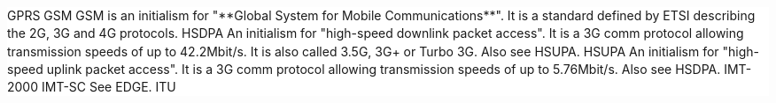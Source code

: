 <td >
</td>
</tr>
<tr id="GPRS" >

<td >GPRS
</td>

<td >
</td>
</tr>
<tr >

<td >GSM
</td>

<td >GSM is an initialism for "**Global System for Mobile Communications**". It is a standard defined by ETSI describing the 2G, 3G and 4G protocols.
</td>
</tr>
<tr id="HSDPA" >

<td >HSDPA
</td>

<td >An initialism for "high-speed downlink packet access". It is a 3G comm protocol allowing transmission speeds of up to 42.2Mbit/s. It is also called 3.5G, 3G+ or Turbo 3G. Also see HSUPA.
</td>
</tr>
<tr id="HSUPA" >

<td >HSUPA
</td>

<td >An initialism for "high-speed uplink packet access". It is a 3G comm protocol allowing transmission speeds of up to 5.76Mbit/s. Also see HSDPA.
</td>
</tr>
<tr id="IMT-2000" >

<td >IMT-2000
</td>

<td >
</td>
</tr>
<tr >

<td >IMT-SC
</td>

<td >See EDGE.
</td>
</tr>
<tr >

<td >ITU
</td>
